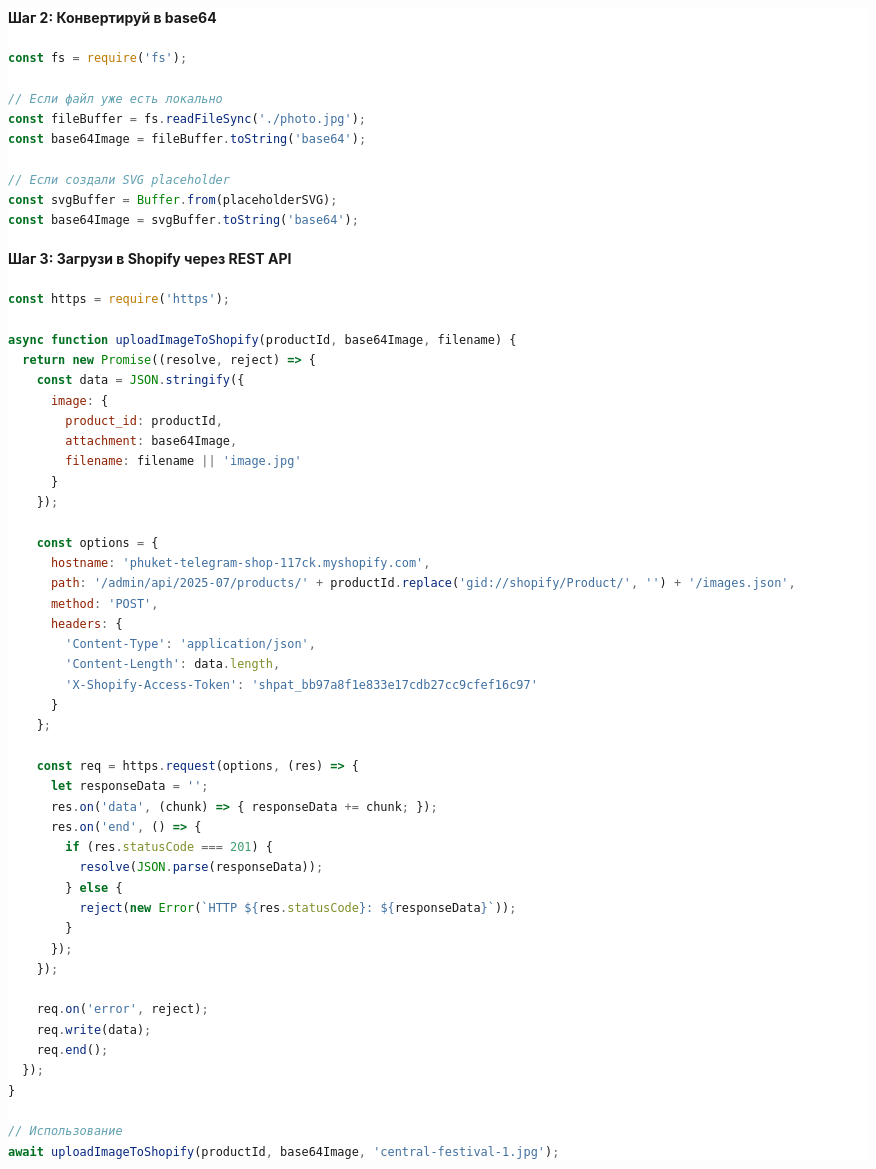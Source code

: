 #### Шаг 2: Конвертируй в base64

```javascript
const fs = require('fs');

// Если файл уже есть локально
const fileBuffer = fs.readFileSync('./photo.jpg');
const base64Image = fileBuffer.toString('base64');

// Если создали SVG placeholder
const svgBuffer = Buffer.from(placeholderSVG);
const base64Image = svgBuffer.toString('base64');
```

#### Шаг 3: Загрузи в Shopify через REST API

```javascript
const https = require('https');

async function uploadImageToShopify(productId, base64Image, filename) {
  return new Promise((resolve, reject) => {
    const data = JSON.stringify({
      image: {
        product_id: productId,
        attachment: base64Image,
        filename: filename || 'image.jpg'
      }
    });

    const options = {
      hostname: 'phuket-telegram-shop-117ck.myshopify.com',
      path: '/admin/api/2025-07/products/' + productId.replace('gid://shopify/Product/', '') + '/images.json',
      method: 'POST',
      headers: {
        'Content-Type': 'application/json',
        'Content-Length': data.length,
        'X-Shopify-Access-Token': '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'
      }
    };

    const req = https.request(options, (res) => {
      let responseData = '';
      res.on('data', (chunk) => { responseData += chunk; });
      res.on('end', () => {
        if (res.statusCode === 201) {
          resolve(JSON.parse(responseData));
        } else {
          reject(new Error(`HTTP ${res.statusCode}: ${responseData}`));
        }
      });
    });

    req.on('error', reject);
    req.write(data);
    req.end();
  });
}

// Использование
await uploadImageToShopify(productId, base64Image, 'central-festival-1.jpg');
```
